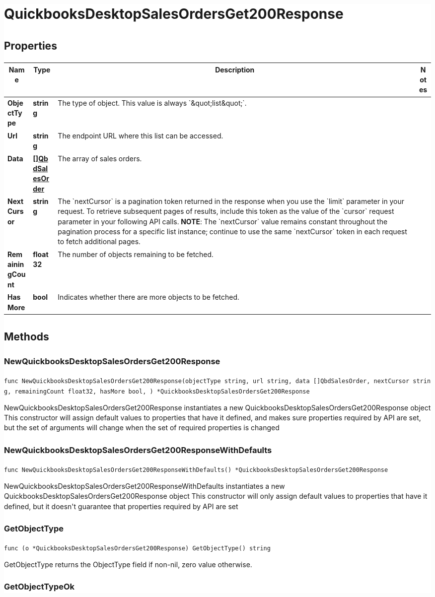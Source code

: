 # QuickbooksDesktopSalesOrdersGet200Response

## Properties

Name | Type | Description | Notes
------------ | ------------- | ------------- | -------------
**ObjectType** | **string** | The type of object. This value is always &#x60;\&quot;list\&quot;&#x60;. | 
**Url** | **string** | The endpoint URL where this list can be accessed. | 
**Data** | [**[]QbdSalesOrder**](QbdSalesOrder.md) | The array of sales orders. | 
**NextCursor** | **string** | The &#x60;nextCursor&#x60; is a pagination token returned in the response when you use the &#x60;limit&#x60; parameter in your request. To retrieve subsequent pages of results, include this token as the value of the &#x60;cursor&#x60; request parameter in your following API calls.  **NOTE**: The &#x60;nextCursor&#x60; value remains constant throughout the pagination process for a specific list instance; continue to use the same &#x60;nextCursor&#x60; token in each request to fetch additional pages. | 
**RemainingCount** | **float32** | The number of objects remaining to be fetched. | 
**HasMore** | **bool** | Indicates whether there are more objects to be fetched. | 

## Methods

### NewQuickbooksDesktopSalesOrdersGet200Response

`func NewQuickbooksDesktopSalesOrdersGet200Response(objectType string, url string, data []QbdSalesOrder, nextCursor string, remainingCount float32, hasMore bool, ) *QuickbooksDesktopSalesOrdersGet200Response`

NewQuickbooksDesktopSalesOrdersGet200Response instantiates a new QuickbooksDesktopSalesOrdersGet200Response object
This constructor will assign default values to properties that have it defined,
and makes sure properties required by API are set, but the set of arguments
will change when the set of required properties is changed

### NewQuickbooksDesktopSalesOrdersGet200ResponseWithDefaults

`func NewQuickbooksDesktopSalesOrdersGet200ResponseWithDefaults() *QuickbooksDesktopSalesOrdersGet200Response`

NewQuickbooksDesktopSalesOrdersGet200ResponseWithDefaults instantiates a new QuickbooksDesktopSalesOrdersGet200Response object
This constructor will only assign default values to properties that have it defined,
but it doesn't guarantee that properties required by API are set

### GetObjectType

`func (o *QuickbooksDesktopSalesOrdersGet200Response) GetObjectType() string`

GetObjectType returns the ObjectType field if non-nil, zero value otherwise.

### GetObjectTypeOk
